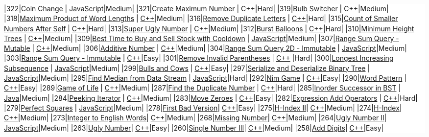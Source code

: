 |322|[Coin Change](https://leetcode.com/problems/coin-change/) | [JavaScript](./JavaScript/coin-change.js)|Medium|
|321|[Create Maximum Number](https://leetcode.com/problems/create-maximum-number/) | [C++](./algorithms/cpp/createMaximumNumber/CreateMaximumNumber.cpp)|Hard|
|319|[Bulb Switcher](https://leetcode.com/problems/bulb-switcher/) | [C++](./algorithms/cpp/bulbSwitcher/bulbSwitcher.cpp)|Medium|
|318|[Maximum Product of Word Lengths](https://leetcode.com/problems/maximum-product-of-word-lengths/) | [C++](./algorithms/cpp/maximumProductOfWordLengths/MaximumProductOfWordLengths.cpp)|Medium|
|316|[Remove Duplicate Letters](https://leetcode.com/problems/remove-duplicate-letters/) | [C++](./algorithms/cpp/removeDuplicateLetters/RemoveDuplicateLetters.cpp)|Hard|
|315|[Count of Smaller Numbers After Self](https://leetcode.com/problems/count-of-smaller-numbers-after-self/) | [C++](./algorithms/cpp/countOfSmallerNumbersAfterSelf/countOfSmallerNumbersAfterSelf.cpp)|Hard|
|313|[Super Ugly Number](https://leetcode.com/problems/super-ugly-number/) | [C++](./algorithms/cpp/superUglyNumber/SuperUglyNumber.cpp)|Medium|
|312|[Burst Balloons](https://leetcode.com/problems/burst-balloons/) | [C++](./algorithms/cpp/burstBalloons/BurstBalloons.cpp)|Hard|
|310|[Minimum Height Trees](https://leetcode.com/problems/minimum-height-trees/) | [C++](./algorithms/cpp/minimumHeightTrees/MinimumHeightTrees.cpp)|Medium|
|309|[Best Time to Buy and Sell Stock with Cooldown](https://leetcode.com/problems/best-time-to-buy-and-sell-stock-with-cooldown/) | [JavaScript](./JavaScript/best-time-to-buy-and-sell-stock-with-cooldown.js)|Medium|
|307|[Range Sum Query - Mutable](https://leetcode.com/problems/range-sum-query-mutable/) | [C++](./algorithms/cpp/rangeSumQuery-Immutable/rangeSumQuery-Mutable/RangeSumQueryMutable.cpp)|Medium|
|306|[Additive Number](https://leetcode.com/problems/additive-number/) | [C++](./algorithms/cpp/additiveNumber/AdditiveNumber.cpp)|Medium|
|304|[Range Sum Query 2D - Immutable](https://leetcode.com/problems/range-sum-query-2d-immutable/) | [JavaScript](./JavaScript/range-sum-query-2d-immutable.js)|Medium|
|303|[Range Sum Query - Immutable](https://leetcode.com/problems/range-sum-query-immutable/)  | [C++](./algorithms/cpp/rangeSumQuery-Immutable/rangeSumQuery-Immutable.cpp)|Easy|
|301|[Remove Invalid Parentheses](https://leetcode.com/problems/remove-invalid-parentheses/) | [C++](./algorithms/cpp/removeInvalidParentheses/RemoveInvalidParentheses.cpp) |Hard|
|300|[Longest Increasing Subsequence](https://leetcode.com/problems/longest-increasing-subsequence/)  | [JavaScript](./JavaScript/longest-increasing-subsequence.js)|Medium|
|299|[Bulls and Cows](https://leetcode.com/problems/bulls-and-cows/)  | [C++](./algorithms/cpp/bullsAndCows/bullsAndCows.cpp)|Easy|
|297|[Serialize and Deserialize Binary Tree](https://leetcode.com/problems/serialize-and-deserialize-binary-tree/)  | [JavaScript](./JavaScript/serialize-and-deserialize-binary-tree.js)|Medium|
|295|[Find Median from Data Stream](https://leetcode.com/problems/find-median-from-data-stream/) | [JavaScript](./JavaScript/find-median-from-data-stream.js)|Hard|
|292|[Nim Game](https://leetcode.com/problems/nim-game/)  | [C++](./algorithms/cpp/nimGame/nimGame.cpp)|Easy|
|290|[Word Pattern](https://leetcode.com/problems/word-pattern/) | [C++](./CPP/word-pattern.cpp)|Easy|
|289|[Game of Life](https://leetcode.com/problems/game-of-life/) | [C++](./algorithms/cpp/gameOfLife/GameOfLife.cpp)|Medium|
|287|[Find the Duplicate Number](https://leetcode.com/problems/find-the-duplicate-number/)  | [C++](./algorithms/cpp/findTheDuplicateNumber/findTheDuplicateNumber.cpp)|Hard|
|285|[Inorder Successor in BST](https://leetcode.com/problems/inorder-successor-in-bst/) | [Java](./algorithms/java/src/inorderSuccessorInBST/inorderSuccessorInBST.java)|Medium|
|284|[Peeking Iterator](https://leetcode.com/problems/peeking-iterator/)  | [C++](./algorithms/cpp/peekingIterator/PeekingIterator.cpp)|Medium|
|283|[Move Zeroes](https://leetcode.com/problems/move-zeroes/)  | [C++](./CPP/move-zeroes.cpp)|Easy|
|282|[Expression Add Operators](https://leetcode.com/problems/expression-add-operators/)  | [C++](./algorithms/cpp/expressionAddOperators/ExpressionAddOperators.cpp)|Hard|
|279|[Perfect Squares](https://leetcode.com/problems/perfect-squares/) | [JavaScript](./JavaScript/perfect-squares.js)|Medium|
|278|[First Bad Version](https://leetcode.com/problems/first-bad-version/)| [C++](./CPP/first-bad-version.cpp)|Easy|
|275|[H-Index II](https://leetcode.com/problems/h-index-ii/)| [C++](./algorithms/cpp/h-Index/h-Index.II.cpp)|Medium|
|274|[H-Index](https://leetcode.com/problems/h-index/)| [C++](./algorithms/cpp/h-Index/h-Index.cpp)|Medium|
|273|[Integer to English Words](https://leetcode.com/problems/integer-to-english-words/)| [C++](./algorithms/cpp/integerToEnglishWords/IntegerToEnglishWords.cpp)|Medium|
|268|[Missing Number](https://leetcode.com/problems/missing-number/)| [C++](./algorithms/cpp/missingNumber/MissingNumber.cpp)|Medium|
|264|[Ugly Number II](https://leetcode.com/problems/ugly-number-ii/)| [JavaScript](./JavaScript/ugly-number-ii.js)|Medium|
|263|[Ugly Number](https://leetcode.com/problems/ugly-number/)| [C++](./algorithms/cpp/uglyNumber/UglyNumber.cpp)|Easy|
|260|[Single Number III](https://leetcode.com/problems/single-number-iii/)| [C++](./algorithms/cpp/singleNumber/singleNumber.III.cpp)|Medium|
|258|[Add Digits](https://leetcode.com/problems/add-digits/)| [C++](./algorithms/cpp/addDigits/addDigits.cpp)|Easy|